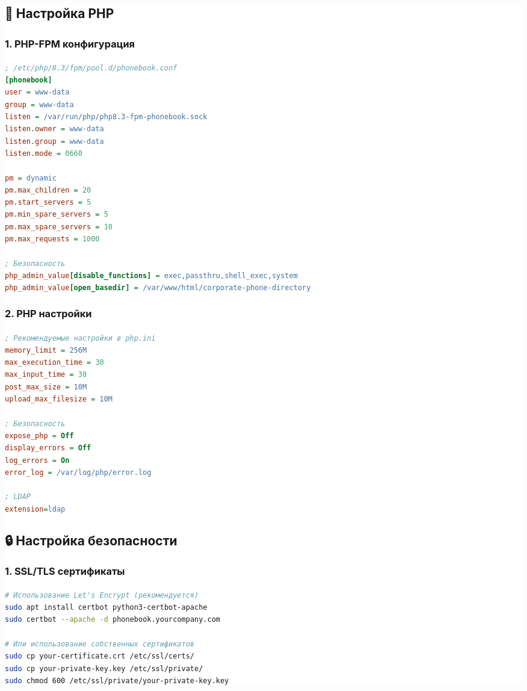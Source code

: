 ## 🔧 Настройка PHP

### 1. PHP-FPM конфигурация

```ini
; /etc/php/8.3/fpm/pool.d/phonebook.conf
[phonebook]
user = www-data
group = www-data
listen = /var/run/php/php8.3-fpm-phonebook.sock
listen.owner = www-data
listen.group = www-data
listen.mode = 0660

pm = dynamic
pm.max_children = 20
pm.start_servers = 5
pm.min_spare_servers = 5
pm.max_spare_servers = 10
pm.max_requests = 1000

; Безопасность
php_admin_value[disable_functions] = exec,passthru,shell_exec,system
php_admin_value[open_basedir] = /var/www/html/corporate-phone-directory
```

### 2. PHP настройки

```ini
; Рекомендуемые настройки в php.ini
memory_limit = 256M
max_execution_time = 30
max_input_time = 30
post_max_size = 10M
upload_max_filesize = 10M

; Безопасность
expose_php = Off
display_errors = Off
log_errors = On
error_log = /var/log/php/error.log

; LDAP
extension=ldap
```

## 🔒 Настройка безопасности

### 1. SSL/TLS сертификаты

```bash
# Использование Let's Encrypt (рекомендуется)
sudo apt install certbot python3-certbot-apache
sudo certbot --apache -d phonebook.yourcompany.com

# Или использование собственных сертификатов
sudo cp your-certificate.crt /etc/ssl/certs/
sudo cp your-private-key.key /etc/ssl/private/
sudo chmod 600 /etc/ssl/private/your-private-key.key
```
